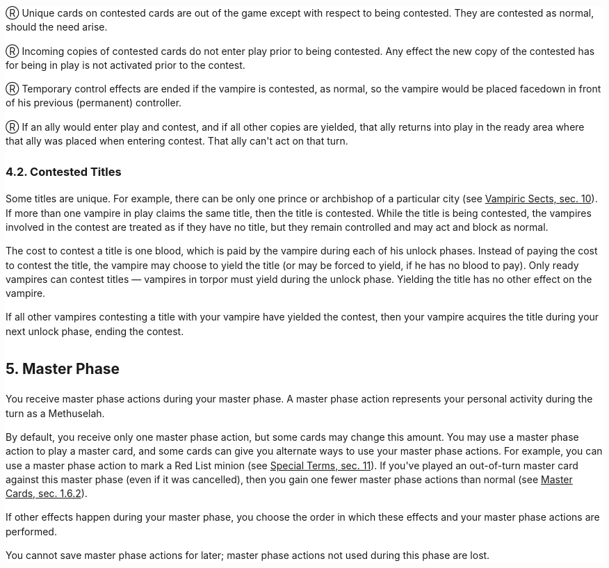 Ⓡ Unique cards on contested cards are out of the game except with respect to
being contested. They are contested as normal, should the need arise.

Ⓡ Incoming copies of contested cards do not enter play prior to being
contested. Any effect the new copy of the contested has for being in play is not
activated prior to the contest.

Ⓡ Temporary control effects are ended if the vampire is contested, as normal,
so the vampire would be placed facedown in front of his previous (permanent)
controller.

Ⓡ If an ally would enter play and contest, and if all other copies are yielded,
that ally returns into play in the ready area where that ally was placed
when entering contest. That ally can't act on that turn.

### 4.2. Contested Titles

Some titles are unique. For example, there can be only one prince or archbishop
of a particular city (see [Vampiric Sects, sec. 10](#10-vampiric-sects)).
If more than one vampire in play claims the same title, then the title is
contested. While the title is being contested, the vampires involved in the
contest are treated as if they have no title, but they remain controlled and may
act and block as normal.

The cost to contest a title is one blood, which is paid by the vampire during
each of his unlock phases. Instead of paying the cost to contest the title, the
vampire may choose to yield the title (or may be forced to yield, if he has no
blood to pay). Only ready vampires can contest titles — vampires in torpor
must yield during the unlock phase. Yielding the title has no other effect on
the vampire.

If all other vampires contesting a title with your vampire have yielded the
contest, then your vampire acquires the title during your next unlock phase,
ending the contest.

## 5. Master Phase

You receive master phase actions during your master phase. A master phase
action represents your personal activity during the turn as a Methuselah.

By default, you receive only one master phase action, but some cards may change
this amount. You may use a master phase action to play a master card, and some
cards can give you alternate ways to use your master phase actions. For
example, you can use a master phase action to mark a Red List minion (see
[Special Terms, sec. 11](##11-special-terms)). If you've played an out-of-turn
master card against this master phase (even if it was cancelled), then you gain
one fewer master phase actions than normal (see
[Master Cards, sec. 1.6.2](#162-master-cards)).

If other effects happen during your master phase, you choose the order in which
these effects and your master phase actions are performed.

You cannot save master phase actions for later; master phase actions not used
during this phase are lost.
